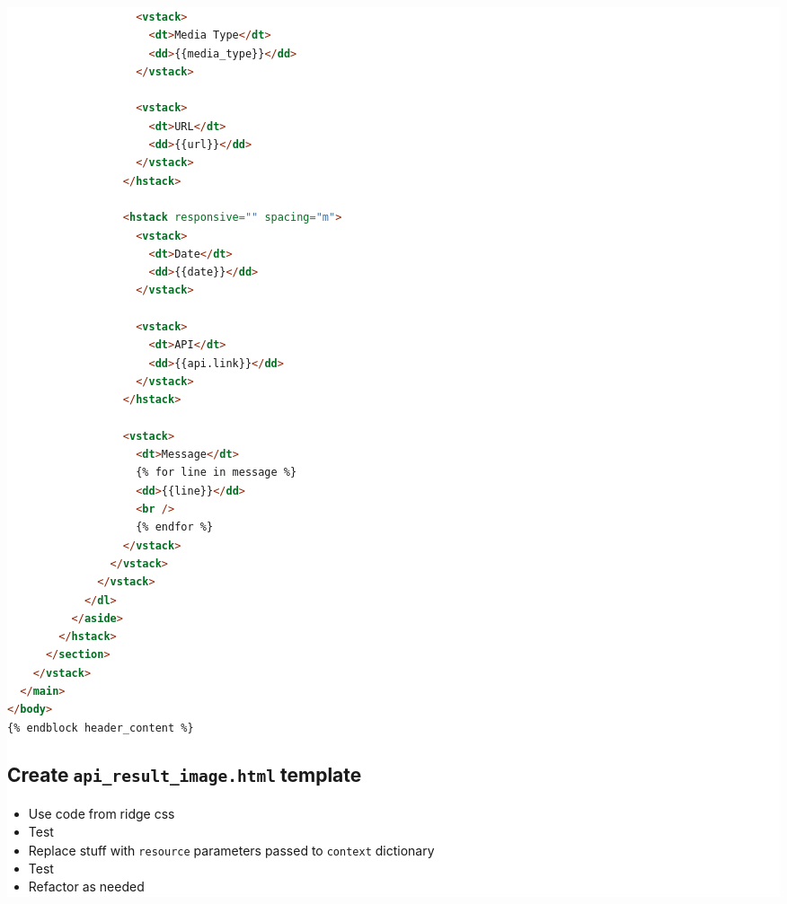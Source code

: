 ```html
                    <vstack>
                      <dt>Media Type</dt>
                      <dd>{{media_type}}</dd>
                    </vstack>

                    <vstack>
                      <dt>URL</dt>
                      <dd>{{url}}</dd>
                    </vstack>
                  </hstack>

                  <hstack responsive="" spacing="m">
                    <vstack>
                      <dt>Date</dt>
                      <dd>{{date}}</dd>
                    </vstack>

                    <vstack>
                      <dt>API</dt>
                      <dd>{{api.link}}</dd>
                    </vstack>
                  </hstack>

                  <vstack>
                    <dt>Message</dt>
                    {% for line in message %}
                    <dd>{{line}}</dd>
                    <br />
                    {% endfor %}
                  </vstack>
                </vstack>
              </vstack>
            </dl>
          </aside>
        </hstack>
      </section>
    </vstack>
  </main>
</body>
{% endblock header_content %}

```

## Create `api_result_image.html` template

- Use code from ridge css
- Test
- Replace stuff with `resource` parameters passed to `context` dictionary
- Test
- Refactor as needed
